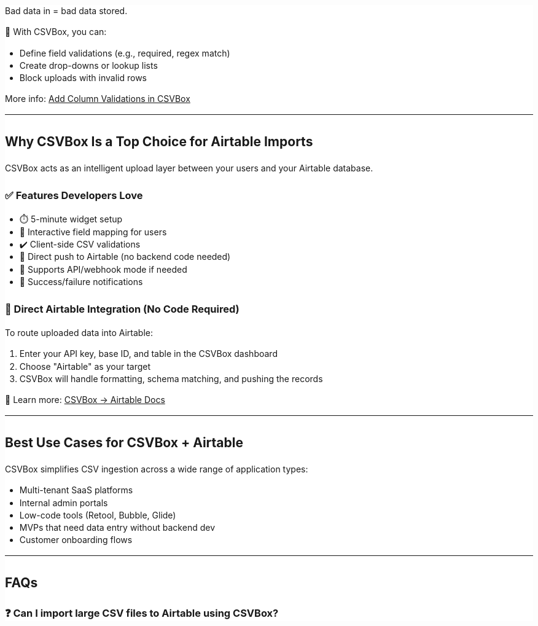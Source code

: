 Bad data in = bad data stored.

🔐 With CSVBox, you can:

- Define field validations (e.g., required, regex match)  
- Create drop-downs or lookup lists  
- Block uploads with invalid rows  

More info: [Add Column Validations in CSVBox](https://help.csvbox.io/templates/3.-add-columns)

---

## Why CSVBox Is a Top Choice for Airtable Imports

CSVBox acts as an intelligent upload layer between your users and your Airtable database.

### ✅ Features Developers Love

- ⏱️ 5-minute widget setup  
- 🧰 Interactive field mapping for users  
- ✔️ Client-side CSV validations  
- 🚚 Direct push to Airtable (no backend code needed)  
- 🧩 Supports API/webhook mode if needed  
- 💬 Success/failure notifications  

### 🔄 Direct Airtable Integration (No Code Required)

To route uploaded data into Airtable:

1. Enter your API key, base ID, and table in the CSVBox dashboard  
2. Choose "Airtable" as your target  
3. CSVBox will handle formatting, schema matching, and pushing the records

📘 Learn more: [CSVBox → Airtable Docs](https://help.csvbox.io/destinations/airtable)

---

## Best Use Cases for CSVBox + Airtable

CSVBox simplifies CSV ingestion across a wide range of application types:

- Multi-tenant SaaS platforms  
- Internal admin portals  
- Low-code tools (Retool, Bubble, Glide)  
- MVPs that need data entry without backend dev  
- Customer onboarding flows  

---

## FAQs

### ❓ Can I import large CSV files to Airtable using CSVBox?
